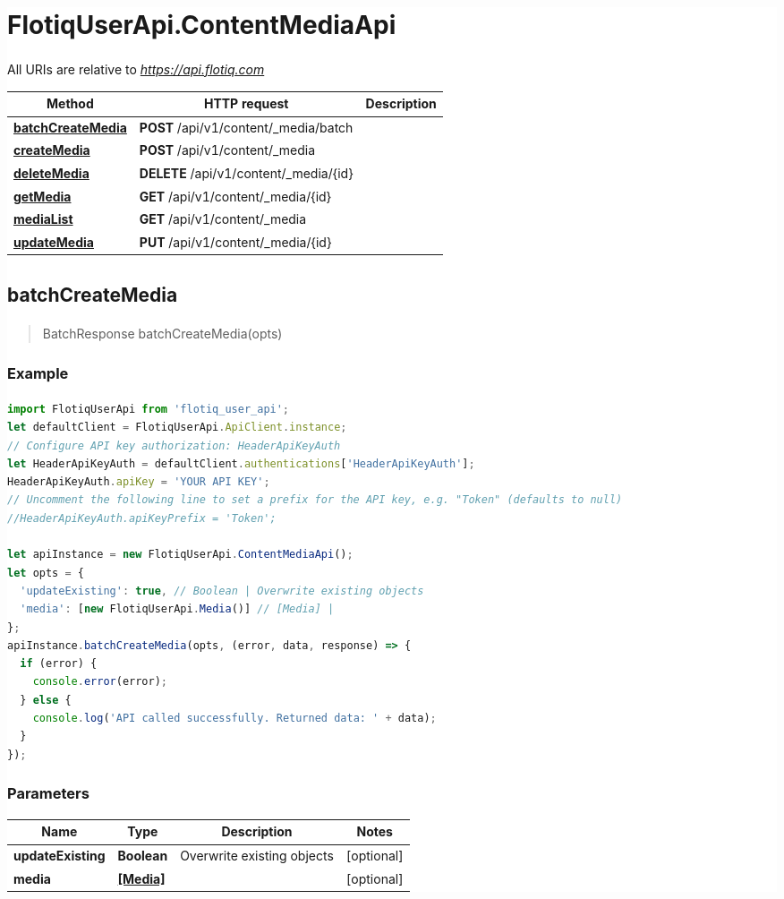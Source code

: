 # FlotiqUserApi.ContentMediaApi

All URIs are relative to *https://api.flotiq.com*

Method | HTTP request | Description
------------- | ------------- | -------------
[**batchCreateMedia**](ContentMediaApi.md#batchCreateMedia) | **POST** /api/v1/content/_media/batch | 
[**createMedia**](ContentMediaApi.md#createMedia) | **POST** /api/v1/content/_media | 
[**deleteMedia**](ContentMediaApi.md#deleteMedia) | **DELETE** /api/v1/content/_media/{id} | 
[**getMedia**](ContentMediaApi.md#getMedia) | **GET** /api/v1/content/_media/{id} | 
[**mediaList**](ContentMediaApi.md#mediaList) | **GET** /api/v1/content/_media | 
[**updateMedia**](ContentMediaApi.md#updateMedia) | **PUT** /api/v1/content/_media/{id} | 



## batchCreateMedia

> BatchResponse batchCreateMedia(opts)



### Example

```javascript
import FlotiqUserApi from 'flotiq_user_api';
let defaultClient = FlotiqUserApi.ApiClient.instance;
// Configure API key authorization: HeaderApiKeyAuth
let HeaderApiKeyAuth = defaultClient.authentications['HeaderApiKeyAuth'];
HeaderApiKeyAuth.apiKey = 'YOUR API KEY';
// Uncomment the following line to set a prefix for the API key, e.g. "Token" (defaults to null)
//HeaderApiKeyAuth.apiKeyPrefix = 'Token';

let apiInstance = new FlotiqUserApi.ContentMediaApi();
let opts = {
  'updateExisting': true, // Boolean | Overwrite existing objects
  'media': [new FlotiqUserApi.Media()] // [Media] | 
};
apiInstance.batchCreateMedia(opts, (error, data, response) => {
  if (error) {
    console.error(error);
  } else {
    console.log('API called successfully. Returned data: ' + data);
  }
});
```

### Parameters


Name | Type | Description  | Notes
------------- | ------------- | ------------- | -------------
 **updateExisting** | **Boolean**| Overwrite existing objects | [optional] 
 **media** | [**[Media]**](Media.md)|  | [optional] 
